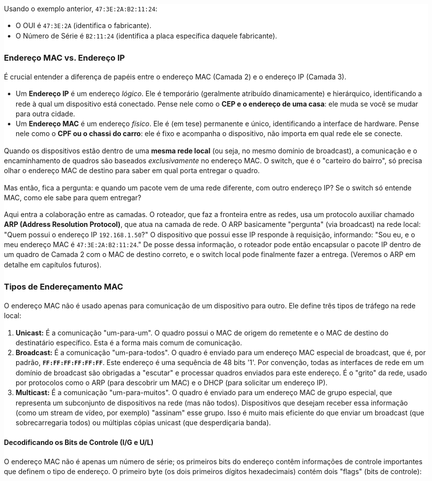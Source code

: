 Usando o exemplo anterior, `47:3E:2A:B2:11:24`:

- O OUI é `47:3E:2A` (identifica o fabricante).
- O Número de Série é `B2:11:24` (identifica a placa específica daquele fabricante).

### Endereço MAC vs. Endereço IP

É crucial entender a diferença de papéis entre o endereço MAC (Camada 2) e o endereço IP (Camada 3).

- Um **Endereço IP** é um endereço _lógico_. Ele é temporário (geralmente atribuído dinamicamente) e hierárquico, identificando a rede à qual um dispositivo está conectado. Pense nele como o **CEP e o endereço de uma casa**: ele muda se você se mudar para outra cidade.
- Um **Endereço MAC** é um endereço _físico_. Ele é (em tese) permanente e único, identificando a interface de hardware. Pense nele como o **CPF ou o chassi do carro**: ele é fixo e acompanha o dispositivo, não importa em qual rede ele se conecte.

Quando os dispositivos estão dentro de uma **mesma rede local** (ou seja, no mesmo domínio de broadcast), a comunicação e o encaminhamento de quadros são baseados _exclusivamente_ no endereço MAC. O switch, que é o "carteiro do bairro", só precisa olhar o endereço MAC de destino para saber em qual porta entregar o quadro.

Mas então, fica a pergunta: e quando um pacote vem de uma rede diferente, com outro endereço IP? Se o switch só entende MAC, como ele sabe para quem entregar?

Aqui entra a colaboração entre as camadas. O roteador, que faz a fronteira entre as redes, usa um protocolo auxiliar chamado **ARP (Address Resolution Protocol)**, que atua na camada de rede. O ARP basicamente "pergunta" (via broadcast) na rede local: "Quem possui o endereço IP `192.168.1.50`?" O dispositivo que possui esse IP responde à requisição, informando: "Sou eu, e o meu endereço MAC é `47:3E:2A:B2:11:24`." De posse dessa informação, o roteador pode então encapsular o pacote IP dentro de um quadro de Camada 2 com o MAC de destino correto, e o switch local pode finalmente fazer a entrega. (Veremos o ARP em detalhe em capítulos futuros).

### Tipos de Endereçamento MAC

O endereço MAC não é usado apenas para comunicação de um dispositivo para outro. Ele define três tipos de tráfego na rede local:

1. **Unicast:** É a comunicação "um-para-um". O quadro possui o MAC de origem do remetente e o MAC de destino do destinatário específico. Esta é a forma mais comum de comunicação.
2. **Broadcast:** É a comunicação "um-para-todos". O quadro é enviado para um endereço MAC especial de broadcast, que é, por padrão, **`FF:FF:FF:FF:FF:FF`**. Este endereço é uma sequência de 48 bits '1'. Por convenção, todas as interfaces de rede em um domínio de broadcast são obrigadas a "escutar" e processar quadros enviados para este endereço. É o "grito" da rede, usado por protocolos como o ARP (para descobrir um MAC) e o DHCP (para solicitar um endereço IP).
3. **Multicast:** É a comunicação "um-para-muitos". O quadro é enviado para um endereço MAC de grupo especial, que representa um subconjunto de dispositivos na rede (mas não todos). Dispositivos que desejam receber essa informação (como um stream de vídeo, por exemplo) "assinam" esse grupo. Isso é muito mais eficiente do que enviar um broadcast (que sobrecarregaria todos) ou múltiplas cópias unicast (que desperdiçaria banda).

#### Decodificando os Bits de Controle (I/G e U/L)

O endereço MAC não é apenas um número de série; os primeiros bits do endereço contêm informações de controle importantes que definem o tipo de endereço. O primeiro byte (os dois primeiros dígitos hexadecimais) contém dois "flags" (bits de controle):
